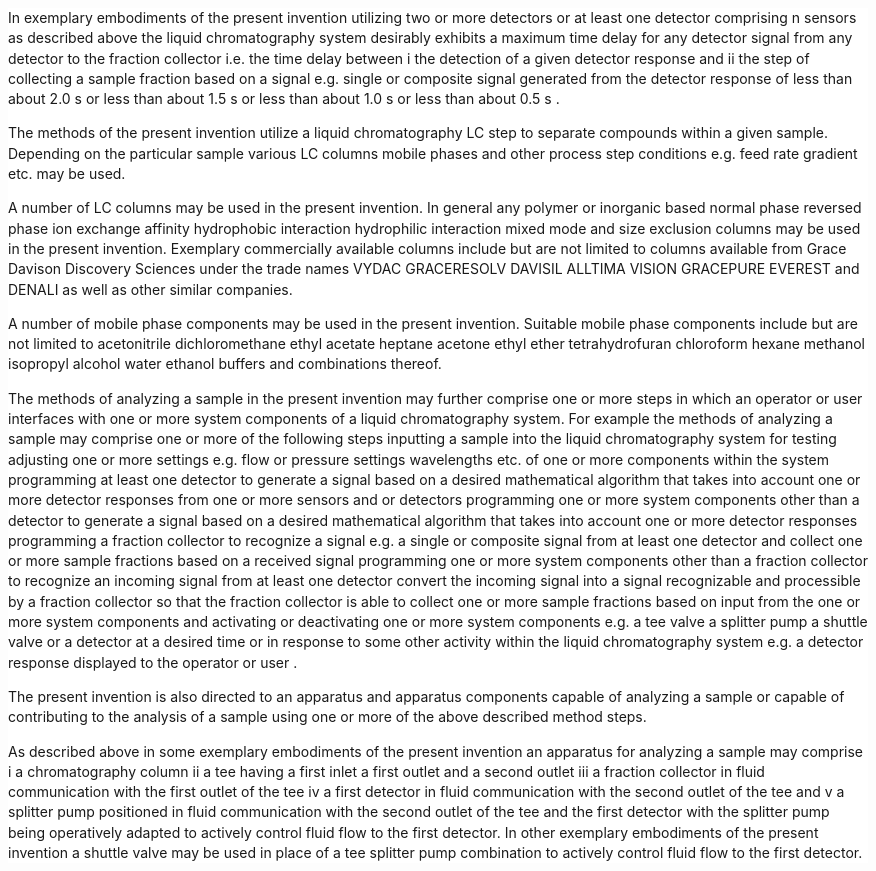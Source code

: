 In exemplary embodiments of the present invention utilizing two or more detectors or at least one detector comprising n sensors as described above the liquid chromatography system desirably exhibits a maximum time delay for any detector signal from any detector to the fraction collector i.e. the time delay between i the detection of a given detector response and ii the step of collecting a sample fraction based on a signal e.g. single or composite signal generated from the detector response of less than about 2.0 s or less than about 1.5 s or less than about 1.0 s or less than about 0.5 s .

The methods of the present invention utilize a liquid chromatography LC step to separate compounds within a given sample. Depending on the particular sample various LC columns mobile phases and other process step conditions e.g. feed rate gradient etc. may be used.

A number of LC columns may be used in the present invention. In general any polymer or inorganic based normal phase reversed phase ion exchange affinity hydrophobic interaction hydrophilic interaction mixed mode and size exclusion columns may be used in the present invention. Exemplary commercially available columns include but are not limited to columns available from Grace Davison Discovery Sciences under the trade names VYDAC GRACERESOLV DAVISIL ALLTIMA VISION GRACEPURE EVEREST and DENALI as well as other similar companies.

A number of mobile phase components may be used in the present invention. Suitable mobile phase components include but are not limited to acetonitrile dichloromethane ethyl acetate heptane acetone ethyl ether tetrahydrofuran chloroform hexane methanol isopropyl alcohol water ethanol buffers and combinations thereof.

The methods of analyzing a sample in the present invention may further comprise one or more steps in which an operator or user interfaces with one or more system components of a liquid chromatography system. For example the methods of analyzing a sample may comprise one or more of the following steps inputting a sample into the liquid chromatography system for testing adjusting one or more settings e.g. flow or pressure settings wavelengths etc. of one or more components within the system programming at least one detector to generate a signal based on a desired mathematical algorithm that takes into account one or more detector responses from one or more sensors and or detectors programming one or more system components other than a detector to generate a signal based on a desired mathematical algorithm that takes into account one or more detector responses programming a fraction collector to recognize a signal e.g. a single or composite signal from at least one detector and collect one or more sample fractions based on a received signal programming one or more system components other than a fraction collector to recognize an incoming signal from at least one detector convert the incoming signal into a signal recognizable and processible by a fraction collector so that the fraction collector is able to collect one or more sample fractions based on input from the one or more system components and activating or deactivating one or more system components e.g. a tee valve a splitter pump a shuttle valve or a detector at a desired time or in response to some other activity within the liquid chromatography system e.g. a detector response displayed to the operator or user .

The present invention is also directed to an apparatus and apparatus components capable of analyzing a sample or capable of contributing to the analysis of a sample using one or more of the above described method steps.

As described above in some exemplary embodiments of the present invention an apparatus for analyzing a sample may comprise i a chromatography column ii a tee having a first inlet a first outlet and a second outlet iii a fraction collector in fluid communication with the first outlet of the tee iv a first detector in fluid communication with the second outlet of the tee and v a splitter pump positioned in fluid communication with the second outlet of the tee and the first detector with the splitter pump being operatively adapted to actively control fluid flow to the first detector. In other exemplary embodiments of the present invention a shuttle valve may be used in place of a tee splitter pump combination to actively control fluid flow to the first detector.
